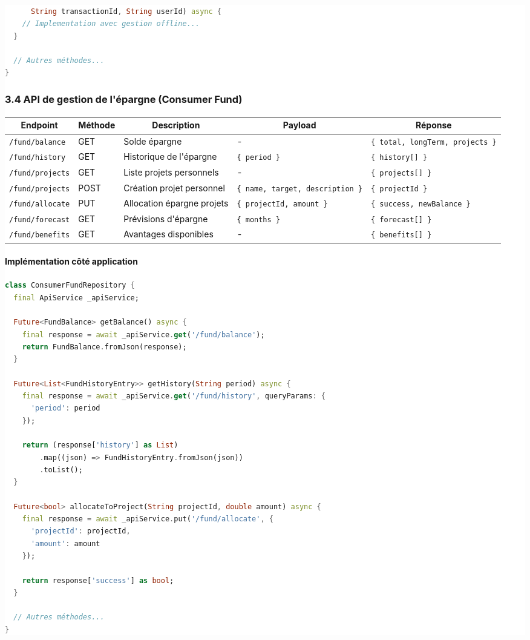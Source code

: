 ```dart
      String transactionId, String userId) async {
    // Implementation avec gestion offline...
  }
  
  // Autres méthodes...
}
```

### 3.4 API de gestion de l'épargne (Consumer Fund)

| Endpoint | Méthode | Description | Payload | Réponse |
|----------|---------|-------------|---------|---------|
| `/fund/balance` | GET | Solde épargne | - | `{ total, longTerm, projects }` |
| `/fund/history` | GET | Historique de l'épargne | `{ period }` | `{ history[] }` |
| `/fund/projects` | GET | Liste projets personnels | - | `{ projects[] }` |
| `/fund/projects` | POST | Création projet personnel | `{ name, target, description }` | `{ projectId }` |
| `/fund/allocate` | PUT | Allocation épargne projets | `{ projectId, amount }` | `{ success, newBalance }` |
| `/fund/forecast` | GET | Prévisions d'épargne | `{ months }` | `{ forecast[] }` |
| `/fund/benefits` | GET | Avantages disponibles | - | `{ benefits[] }` |

#### Implémentation côté application

```dart
class ConsumerFundRepository {
  final ApiService _apiService;
  
  Future<FundBalance> getBalance() async {
    final response = await _apiService.get('/fund/balance');
    return FundBalance.fromJson(response);
  }
  
  Future<List<FundHistoryEntry>> getHistory(String period) async {
    final response = await _apiService.get('/fund/history', queryParams: {
      'period': period
    });
    
    return (response['history'] as List)
        .map((json) => FundHistoryEntry.fromJson(json))
        .toList();
  }
  
  Future<bool> allocateToProject(String projectId, double amount) async {
    final response = await _apiService.put('/fund/allocate', {
      'projectId': projectId,
      'amount': amount
    });
    
    return response['success'] as bool;
  }
  
  // Autres méthodes...
}
```
